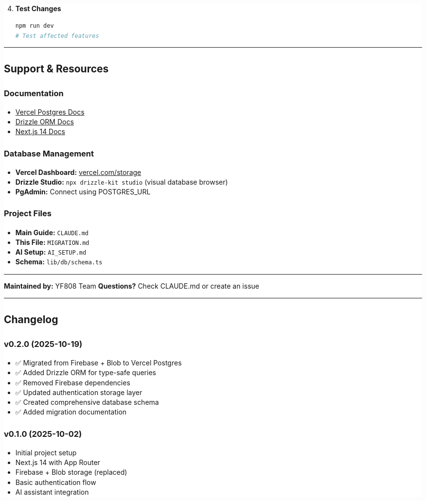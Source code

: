 4. **Test Changes**
   ```bash
   npm run dev
   # Test affected features
   ```

---

## Support & Resources

### Documentation
- [Vercel Postgres Docs](https://vercel.com/docs/storage/vercel-postgres)
- [Drizzle ORM Docs](https://orm.drizzle.team/docs/overview)
- [Next.js 14 Docs](https://nextjs.org/docs)

### Database Management
- **Vercel Dashboard:** [vercel.com/storage](https://vercel.com/storage)
- **Drizzle Studio:** `npx drizzle-kit studio` (visual database browser)
- **PgAdmin:** Connect using POSTGRES_URL

### Project Files
- **Main Guide:** `CLAUDE.md`
- **This File:** `MIGRATION.md`
- **AI Setup:** `AI_SETUP.md`
- **Schema:** `lib/db/schema.ts`

---

**Maintained by:** YF808 Team
**Questions?** Check CLAUDE.md or create an issue

---

## Changelog

### v0.2.0 (2025-10-19)
- ✅ Migrated from Firebase + Blob to Vercel Postgres
- ✅ Added Drizzle ORM for type-safe queries
- ✅ Removed Firebase dependencies
- ✅ Updated authentication storage layer
- ✅ Created comprehensive database schema
- ✅ Added migration documentation

### v0.1.0 (2025-10-02)
- Initial project setup
- Next.js 14 with App Router
- Firebase + Blob storage (replaced)
- Basic authentication flow
- AI assistant integration
